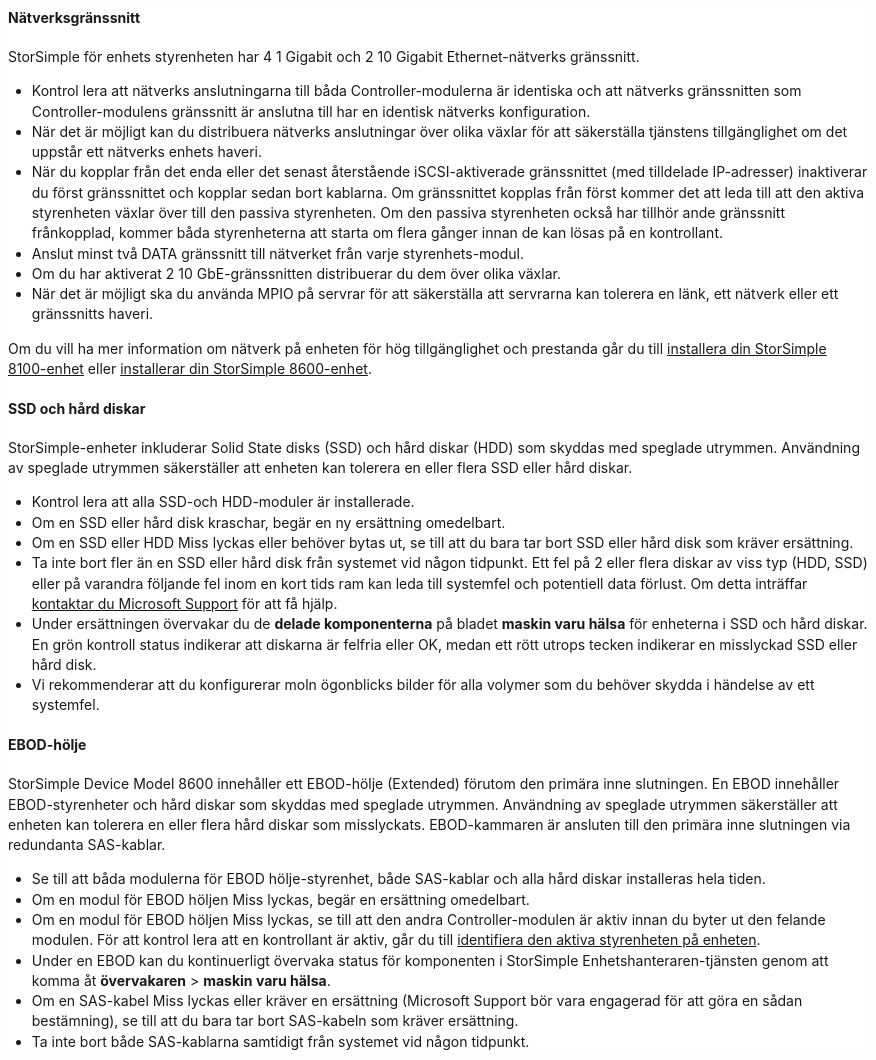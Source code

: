 #### <a name="network-interfaces"></a>Nätverksgränssnitt

StorSimple för enhets styrenheten har 4 1 Gigabit och 2 10 Gigabit Ethernet-nätverks gränssnitt.

* Kontrol lera att nätverks anslutningarna till båda Controller-modulerna är identiska och att nätverks gränssnitten som Controller-modulens gränssnitt är anslutna till har en identisk nätverks konfiguration.
* När det är möjligt kan du distribuera nätverks anslutningar över olika växlar för att säkerställa tjänstens tillgänglighet om det uppstår ett nätverks enhets haveri.
* När du kopplar från det enda eller det senast återstående iSCSI-aktiverade gränssnittet (med tilldelade IP-adresser) inaktiverar du först gränssnittet och kopplar sedan bort kablarna. Om gränssnittet kopplas från först kommer det att leda till att den aktiva styrenheten växlar över till den passiva styrenheten. Om den passiva styrenheten också har tillhör ande gränssnitt frånkopplad, kommer båda styrenheterna att starta om flera gånger innan de kan lösas på en kontrollant.
* Anslut minst två DATA gränssnitt till nätverket från varje styrenhets-modul.
* Om du har aktiverat 2 10 GbE-gränssnitten distribuerar du dem över olika växlar.
* När det är möjligt ska du använda MPIO på servrar för att säkerställa att servrarna kan tolerera en länk, ett nätverk eller ett gränssnitts haveri.

Om du vill ha mer information om nätverk på enheten för hög tillgänglighet och prestanda går du till [installera din StorSimple 8100-enhet](storsimple-8100-hardware-installation.md#cable-your-storsimple-8100-device) eller [installerar din StorSimple 8600-enhet](storsimple-8600-hardware-installation.md#cable-your-storsimple-8600-device).

#### <a name="ssds-and-hdds"></a>SSD och hård diskar

StorSimple-enheter inkluderar Solid State disks (SSD) och hård diskar (HDD) som skyddas med speglade utrymmen. Användning av speglade utrymmen säkerställer att enheten kan tolerera en eller flera SSD eller hård diskar.

* Kontrol lera att alla SSD-och HDD-moduler är installerade.
* Om en SSD eller hård disk kraschar, begär en ny ersättning omedelbart.
* Om en SSD eller HDD Miss lyckas eller behöver bytas ut, se till att du bara tar bort SSD eller hård disk som kräver ersättning.
* Ta inte bort fler än en SSD eller hård disk från systemet vid någon tidpunkt.
  Ett fel på 2 eller flera diskar av viss typ (HDD, SSD) eller på varandra följande fel inom en kort tids ram kan leda till systemfel och potentiell data förlust. Om detta inträffar [kontaktar du Microsoft Support](storsimple-8000-contact-microsoft-support.md) för att få hjälp.
* Under ersättningen övervakar du de **delade komponenterna** på bladet **maskin varu hälsa** för enheterna i SSD och hård diskar. En grön kontroll status indikerar att diskarna är felfria eller OK, medan ett rött utrops tecken indikerar en misslyckad SSD eller hård disk.
* Vi rekommenderar att du konfigurerar moln ögonblicks bilder för alla volymer som du behöver skydda i händelse av ett systemfel.

#### <a name="ebod-enclosure"></a>EBOD-hölje

StorSimple Device Model 8600 innehåller ett EBOD-hölje (Extended) förutom den primära inne slutningen. En EBOD innehåller EBOD-styrenheter och hård diskar som skyddas med speglade utrymmen. Användning av speglade utrymmen säkerställer att enheten kan tolerera en eller flera hård diskar som misslyckats. EBOD-kammaren är ansluten till den primära inne slutningen via redundanta SAS-kablar.

* Se till att båda modulerna för EBOD hölje-styrenhet, både SAS-kablar och alla hård diskar installeras hela tiden.
* Om en modul för EBOD höljen Miss lyckas, begär en ersättning omedelbart.
* Om en modul för EBOD höljen Miss lyckas, se till att den andra Controller-modulen är aktiv innan du byter ut den felande modulen. För att kontrol lera att en kontrollant är aktiv, går du till [identifiera den aktiva styrenheten på enheten](storsimple-8000-controller-replacement.md#identify-the-active-controller-on-your-device).
* Under en EBOD kan du kontinuerligt övervaka status för komponenten i StorSimple Enhetshanteraren-tjänsten genom att komma åt **övervakaren**  >  **maskin varu hälsa**.
* Om en SAS-kabel Miss lyckas eller kräver en ersättning (Microsoft Support bör vara engagerad för att göra en sådan bestämning), se till att du bara tar bort SAS-kabeln som kräver ersättning.
* Ta inte bort både SAS-kablarna samtidigt från systemet vid någon tidpunkt.
